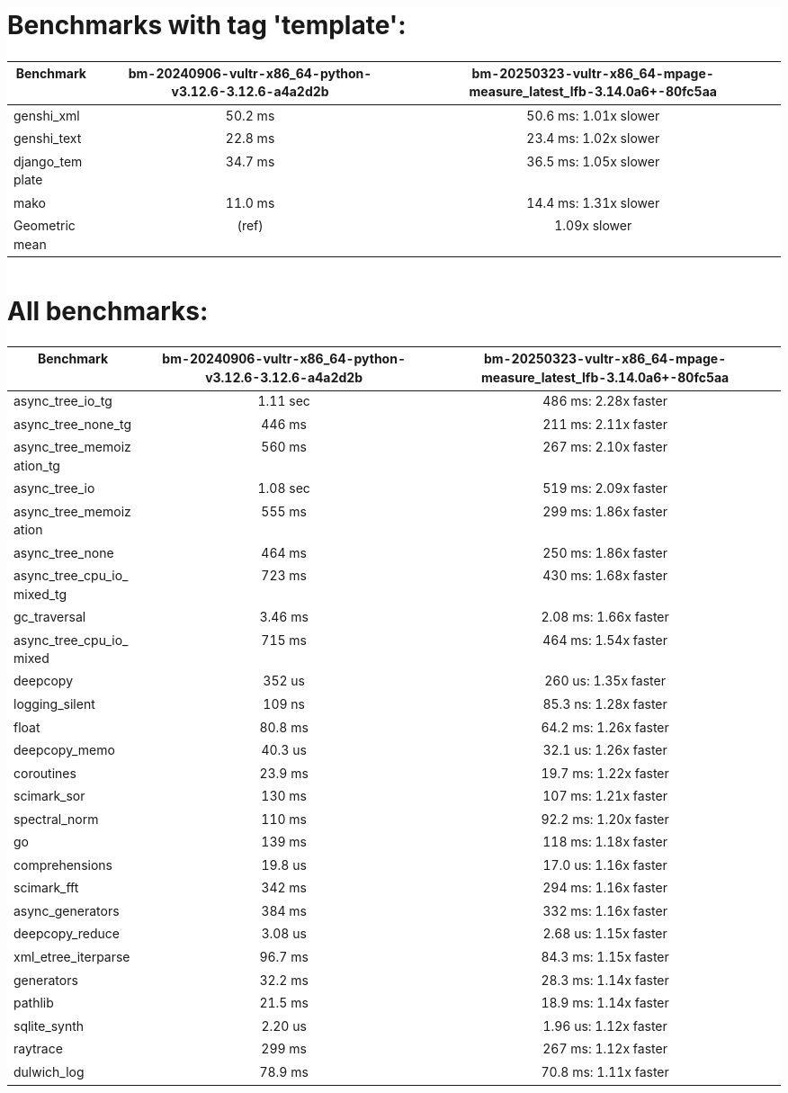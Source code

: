Benchmarks with tag 'template':
===============================

| Benchmark       | bm-20240906-vultr-x86_64-python-v3.12.6-3.12.6-a4a2d2b | bm-20250323-vultr-x86_64-mpage-measure_latest_lfb-3.14.0a6+-80fc5aa |
|-----------------|:------------------------------------------------------:|:-------------------------------------------------------------------:|
| genshi_xml      | 50.2 ms                                                | 50.6 ms: 1.01x slower                                               |
| genshi_text     | 22.8 ms                                                | 23.4 ms: 1.02x slower                                               |
| django_template | 34.7 ms                                                | 36.5 ms: 1.05x slower                                               |
| mako            | 11.0 ms                                                | 14.4 ms: 1.31x slower                                               |
| Geometric mean  | (ref)                                                  | 1.09x slower                                                        |

All benchmarks:
===============

| Benchmark                  | bm-20240906-vultr-x86_64-python-v3.12.6-3.12.6-a4a2d2b | bm-20250323-vultr-x86_64-mpage-measure_latest_lfb-3.14.0a6+-80fc5aa |
|----------------------------|:------------------------------------------------------:|:-------------------------------------------------------------------:|
| async_tree_io_tg           | 1.11 sec                                               | 486 ms: 2.28x faster                                                |
| async_tree_none_tg         | 446 ms                                                 | 211 ms: 2.11x faster                                                |
| async_tree_memoization_tg  | 560 ms                                                 | 267 ms: 2.10x faster                                                |
| async_tree_io              | 1.08 sec                                               | 519 ms: 2.09x faster                                                |
| async_tree_memoization     | 555 ms                                                 | 299 ms: 1.86x faster                                                |
| async_tree_none            | 464 ms                                                 | 250 ms: 1.86x faster                                                |
| async_tree_cpu_io_mixed_tg | 723 ms                                                 | 430 ms: 1.68x faster                                                |
| gc_traversal               | 3.46 ms                                                | 2.08 ms: 1.66x faster                                               |
| async_tree_cpu_io_mixed    | 715 ms                                                 | 464 ms: 1.54x faster                                                |
| deepcopy                   | 352 us                                                 | 260 us: 1.35x faster                                                |
| logging_silent             | 109 ns                                                 | 85.3 ns: 1.28x faster                                               |
| float                      | 80.8 ms                                                | 64.2 ms: 1.26x faster                                               |
| deepcopy_memo              | 40.3 us                                                | 32.1 us: 1.26x faster                                               |
| coroutines                 | 23.9 ms                                                | 19.7 ms: 1.22x faster                                               |
| scimark_sor                | 130 ms                                                 | 107 ms: 1.21x faster                                                |
| spectral_norm              | 110 ms                                                 | 92.2 ms: 1.20x faster                                               |
| go                         | 139 ms                                                 | 118 ms: 1.18x faster                                                |
| comprehensions             | 19.8 us                                                | 17.0 us: 1.16x faster                                               |
| scimark_fft                | 342 ms                                                 | 294 ms: 1.16x faster                                                |
| async_generators           | 384 ms                                                 | 332 ms: 1.16x faster                                                |
| deepcopy_reduce            | 3.08 us                                                | 2.68 us: 1.15x faster                                               |
| xml_etree_iterparse        | 96.7 ms                                                | 84.3 ms: 1.15x faster                                               |
| generators                 | 32.2 ms                                                | 28.3 ms: 1.14x faster                                               |
| pathlib                    | 21.5 ms                                                | 18.9 ms: 1.14x faster                                               |
| sqlite_synth               | 2.20 us                                                | 1.96 us: 1.12x faster                                               |
| raytrace                   | 299 ms                                                 | 267 ms: 1.12x faster                                                |
| dulwich_log                | 78.9 ms                                                | 70.8 ms: 1.11x faster                                               |